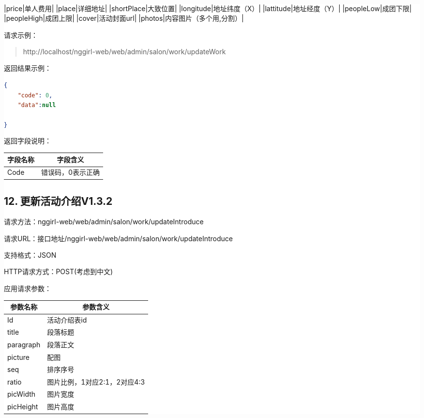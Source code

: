 |price|单人费用|
|place|详细地址|
|shortPlace|大致位置|
|longitude|地址纬度（X）|
|lattitude|地址经度（Y）|
|peopleLow|成团下限|
|peopleHigh|成团上限|
|cover|活动封面url|
|photos|内容图片（多个用,分割）|


请求示例：

> http://localhost/nggirl-web/web/admin/salon/work/updateWork

返回结果示例：

```json
{
    "code": 0,
    "data":null

}
```

返回字段说明：

|字段名称|字段含义
|---|---|
|Code	|错误码，0表示正确|

<h2 id="12"> 12. 更新活动介绍V1.3.2</h2>

请求方法：nggirl-web/web/admin/salon/work/updateIntroduce

请求URL：接口地址/nggirl-web/web/admin/salon/work/updateIntroduce

支持格式：JSON

HTTP请求方式：POST(考虑到中文)

应用请求参数：

|参数名称	|参数含义
|---|---|
|Id|活动介绍表id|
|title|段落标题|
|paragraph|段落正文|
|picture|配图|
|seq|排序序号
|ratio|图片比例，1对应2:1，2对应4:3|
|picWidth|图片宽度|
|picHeight|图片高度|
